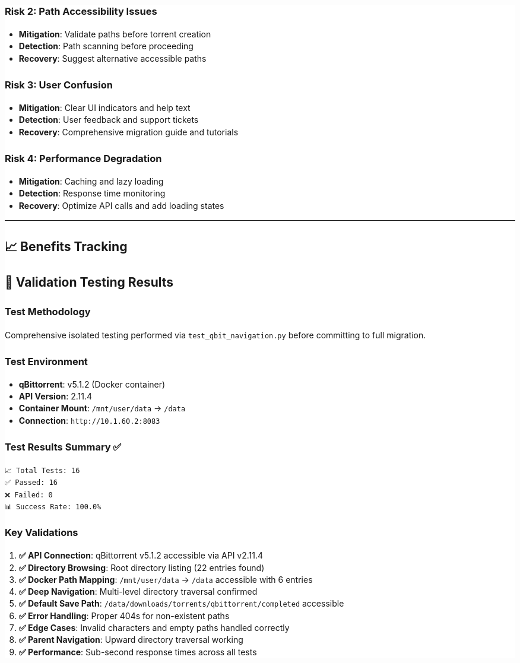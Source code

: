 ### **Risk 2: Path Accessibility Issues**
- **Mitigation**: Validate paths before torrent creation
- **Detection**: Path scanning before proceeding
- **Recovery**: Suggest alternative accessible paths

### **Risk 3: User Confusion**
- **Mitigation**: Clear UI indicators and help text
- **Detection**: User feedback and support tickets
- **Recovery**: Comprehensive migration guide and tutorials

### **Risk 4: Performance Degradation**
- **Mitigation**: Caching and lazy loading
- **Detection**: Response time monitoring
- **Recovery**: Optimize API calls and add loading states

---

## 📈 **Benefits Tracking**

## 🧪 **Validation Testing Results**

### **Test Methodology** 
Comprehensive isolated testing performed via `test_qbit_navigation.py` before committing to full migration.

### **Test Environment**
- **qBittorrent**: v5.1.2 (Docker container)
- **API Version**: 2.11.4  
- **Container Mount**: `/mnt/user/data` → `/data`
- **Connection**: `http://10.1.60.2:8083`

### **Test Results Summary** ✅
```
📈 Total Tests: 16
✅ Passed: 16  
❌ Failed: 0
📊 Success Rate: 100.0%
```

### **Key Validations**
1. **✅ API Connection**: qBittorrent v5.1.2 accessible via API v2.11.4
2. **✅ Directory Browsing**: Root directory listing (22 entries found)
3. **✅ Docker Path Mapping**: `/mnt/user/data` → `/data` accessible with 6 entries
4. **✅ Deep Navigation**: Multi-level directory traversal confirmed
5. **✅ Default Save Path**: `/data/downloads/torrents/qbittorrent/completed` accessible
6. **✅ Error Handling**: Proper 404s for non-existent paths
7. **✅ Edge Cases**: Invalid characters and empty paths handled correctly
8. **✅ Parent Navigation**: Upward directory traversal working
9. **✅ Performance**: Sub-second response times across all tests
